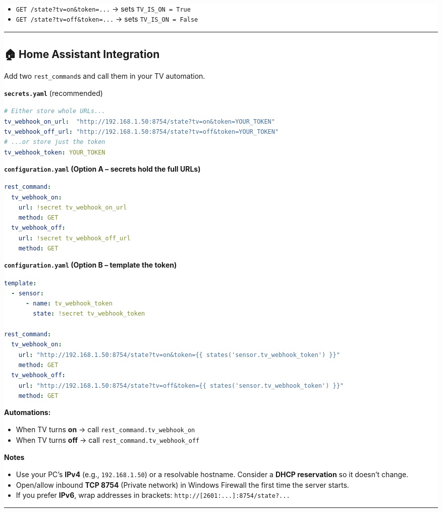   * `GET /state?tv=on&token=...` → sets `TV_IS_ON = True`
  * `GET /state?tv=off&token=...` → sets `TV_IS_ON = False`

---

## 🏠 Home Assistant Integration

Add two `rest_command`s and call them in your TV automation.

**`secrets.yaml`** (recommended)

```yaml
# Either store whole URLs...
tv_webhook_on_url:  "http://192.168.1.50:8754/state?tv=on&token=YOUR_TOKEN"
tv_webhook_off_url: "http://192.168.1.50:8754/state?tv=off&token=YOUR_TOKEN"
# ...or store just the token
tv_webhook_token: YOUR_TOKEN
```

**`configuration.yaml` (Option A – secrets hold the full URLs)**

```yaml
rest_command:
  tv_webhook_on:
    url: !secret tv_webhook_on_url
    method: GET
  tv_webhook_off:
    url: !secret tv_webhook_off_url
    method: GET
```

**`configuration.yaml` (Option B – template the token)**

```yaml
template:
  - sensor:
      - name: tv_webhook_token
        state: !secret tv_webhook_token

rest_command:
  tv_webhook_on:
    url: "http://192.168.1.50:8754/state?tv=on&token={{ states('sensor.tv_webhook_token') }}"
    method: GET
  tv_webhook_off:
    url: "http://192.168.1.50:8754/state?tv=off&token={{ states('sensor.tv_webhook_token') }}"
    method: GET
```

**Automations:**

* When TV turns **on** → call `rest_command.tv_webhook_on`
* When TV turns **off** → call `rest_command.tv_webhook_off`

**Notes**

* Use your PC’s **IPv4** (e.g., `192.168.1.50`) or a resolvable hostname. Consider a **DHCP reservation** so it doesn’t change.
* Open/allow inbound **TCP 8754** (Private network) in Windows Firewall the first time the server starts.
* If you prefer **IPv6**, wrap addresses in brackets: `http://[2601:...]:8754/state?...`

---